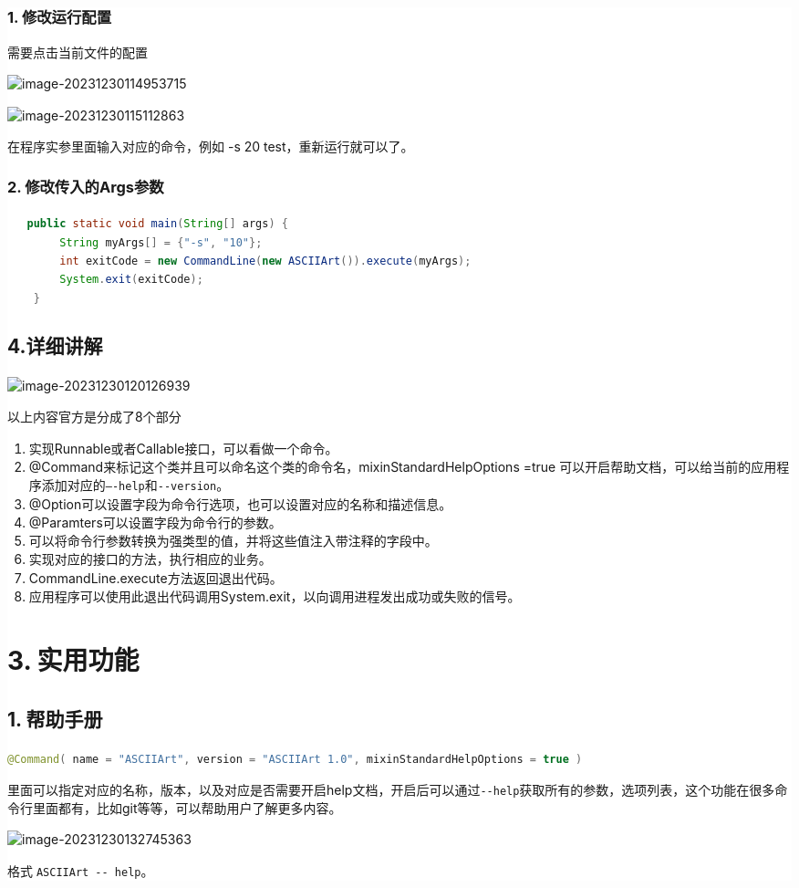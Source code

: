 ### 1. 修改运行配置

需要点击当前文件的配置

![image-20231230114953715](https://flycodeu-1314556962.cos.ap-nanjing.myqcloud.com//codeCenterImg/202312301149784.png)

![image-20231230115112863](https://flycodeu-1314556962.cos.ap-nanjing.myqcloud.com//codeCenterImg/202312301151955.png)

在程序实参里面输入对应的命令，例如  -s 20 test，重新运行就可以了。

### 2. 修改传入的Args参数

```java
   public static void main(String[] args) {
        String myArgs[] = {"-s", "10"};
        int exitCode = new CommandLine(new ASCIIArt()).execute(myArgs);
        System.exit(exitCode);
    }
```



## 4.详细讲解

![image-20231230120126939](https://flycodeu-1314556962.cos.ap-nanjing.myqcloud.com//codeCenterImg/202312301201014.png)

以上内容官方是分成了8个部分

1. 实现Runnable或者Callable接口，可以看做一个命令。
2. @Command来标记这个类并且可以命名这个类的命令名，mixinStandardHelpOptions =true 可以开启帮助文档，可以给当前的应用程序添加对应的`–-help`和`--version`。
3. @Option可以设置字段为命令行选项，也可以设置对应的名称和描述信息。
4. @Paramters可以设置字段为命令行的参数。
5. 可以将命令行参数转换为强类型的值，并将这些值注入带注释的字段中。
6. 实现对应的接口的方法，执行相应的业务。
7. CommandLine.execute方法返回退出代码。
8. 应用程序可以使用此退出代码调用System.exit，以向调用进程发出成功或失败的信号。



# 3. 实用功能

## 1.  帮助手册

```java
@Command( name = "ASCIIArt", version = "ASCIIArt 1.0", mixinStandardHelpOptions = true )
```

里面可以指定对应的名称，版本，以及对应是否需要开启help文档，开启后可以通过`--help`获取所有的参数，选项列表，这个功能在很多命令行里面都有，比如git等等，可以帮助用户了解更多内容。

![image-20231230132745363](https://flycodeu-1314556962.cos.ap-nanjing.myqcloud.com//codeCenterImg/202312301327416.png)

格式 `ASCIIArt -- help`。

